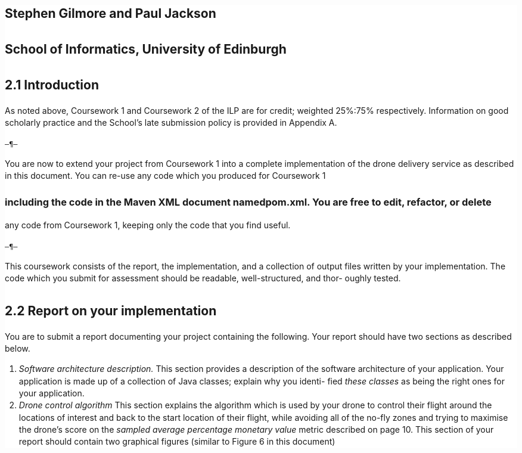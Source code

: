 ## Stephen Gilmore and Paul Jackson

## School of Informatics, University of Edinburgh

## 2.1 Introduction

As noted above, Coursework 1 and Coursework 2 of the ILP are for credit; weighted 25%:75% respectively.
Information on good scholarly practice and the School’s late submission policy is provided in Appendix A.

```
—¶—
```
You are now to extend your project from Coursework 1 into a complete implementation of the drone delivery
service as described in this document. You can re-use any code which you produced for Coursework 1

### including the code in the Maven XML document namedpom.xml. You are free to edit, refactor, or delete

any code from Coursework 1, keeping only the code that you find useful.

```
—¶—
```
This coursework consists of the report, the implementation, and a collection of output files written by your
implementation. The code which you submit for assessment should be readable, well-structured, and thor-
oughly tested.

## 2.2 Report on your implementation

You are to submit a report documenting your project containing the following. Your report should have two
sections as described below.

1. _Software architecture description._ This section provides a description of the software architecture of
    your application. Your application is made up of a collection of Java classes; explain why you identi-
    fied _these classes_ as being the right ones for your application.
2. _Drone control algorithm_ This section explains the algorithm which is used by your drone to control
    their flight around the locations of interest and back to the start location of their flight, while avoiding
    all of the no-fly zones and trying to maximise the drone’s score on the _sampled average percentage_
    _monetary value_ metric described on page 10.
    This section of your report should contain two graphical figures (similar to Figure 6 in this document)
